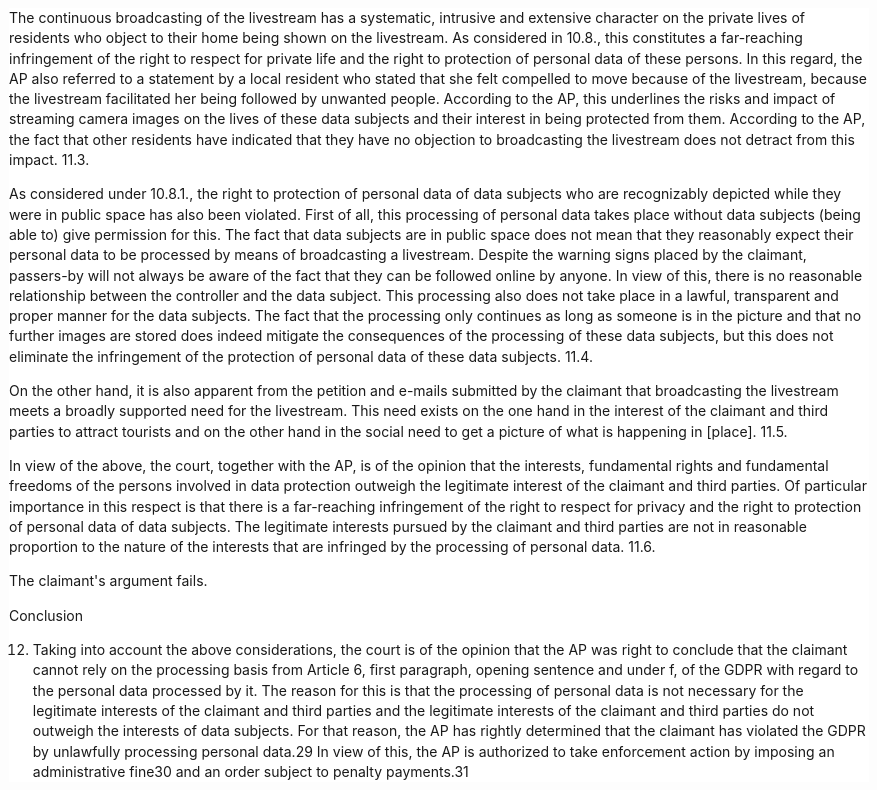 The continuous broadcasting of the livestream has a systematic, intrusive and extensive character on the private lives of residents who object to their home being shown on the livestream. As considered in 10.8., this constitutes a far-reaching infringement of the right to respect for private life and the right to protection of personal data of these persons. In this regard, the AP also referred to a statement by a local resident who stated that she felt compelled to move because of the livestream, because the livestream facilitated her being followed by unwanted people. According to the AP, this underlines the risks and impact of streaming camera images on the lives of these data subjects and their interest in being protected from them. According to the AP, the fact that other residents have indicated that they have no objection to broadcasting the livestream does not detract from this impact.
11.3.

As considered under 10.8.1., the right to protection of personal data of data subjects who are recognizably depicted while they were in public space has also been violated. First of all, this processing of personal data takes place without data subjects (being able to) give permission for this. The fact that data subjects are in public space does not mean that they reasonably expect their personal data to be processed by means of broadcasting a livestream. Despite the warning signs placed by the claimant, passers-by will not always be aware of the fact that they can be followed online by anyone. In view of this, there is no reasonable relationship between the controller and the data subject. This processing also does not take place in a lawful, transparent and proper manner for the data subjects. The fact that the processing only continues as long as someone is in the picture and that no further images are stored does indeed mitigate the consequences of the processing of these data subjects, but this does not eliminate the infringement of the protection of personal data of these data subjects.
11.4.

On the other hand, it is also apparent from the petition and e-mails submitted by the claimant that broadcasting the livestream meets a broadly supported need for the livestream. This need exists on the one hand in the interest of the claimant and third parties to attract tourists and on the other hand in the social need to get a picture of what is happening in \[place\].
11.5.

In view of the above, the court, together with the AP, is of the opinion that the interests, fundamental rights and fundamental freedoms of the persons involved in data protection outweigh the legitimate interest of the claimant and third parties. Of particular importance in this respect is that there is a far-reaching infringement of the right to respect for privacy and the right to protection of personal data of data subjects. The legitimate interests pursued by the claimant and third parties are not in reasonable proportion to the nature of the interests that are infringed by the processing of personal data.
11.6.

The claimant's argument fails.

Conclusion

12. Taking into account the above considerations, the court is of the opinion that the AP was right to conclude that the claimant cannot rely on the processing basis from Article 6, first paragraph, opening sentence and under f, of the GDPR with regard to the personal data processed by it. The reason for this is that the processing of personal data is not necessary for the legitimate interests of the claimant and third parties and the legitimate interests of the claimant and third parties do not outweigh the interests of data subjects. For that reason, the AP has rightly determined that the claimant has violated the GDPR by unlawfully processing personal data.29 In view of this, the AP is authorized to take enforcement action by imposing an administrative fine30 and an order subject to penalty payments.31
